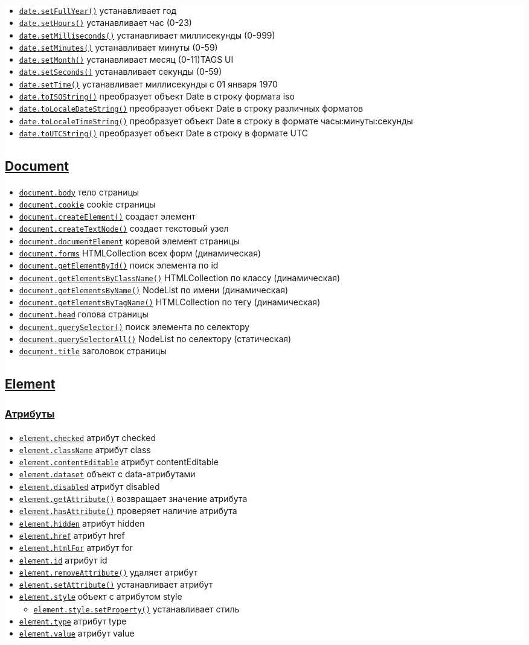   - [`date.setFullYear()`](./Date/date.setFullYear.md) устанавливает год
  - [`date.setHours()`](./Date/date.setHours.md) устанавливает час (0-23)
  - [`date.setMilliseconds()`](./Date/date.setMilliseconds.md) устанавливает миллисекунды (0-999)
  - [`date.setMinutes()`](./Date/date.setMinutes.md) устанавливает минуты (0-59)
  - [`date.setMonth()`](./Date/date.setMonth.md) устанавливает месяц (0-11)TAGS UI
  - [`date.setSeconds()`](./Date/date.setSeconds.md) устанавливает секунды (0-59)
  - [`date.setTime()`](./Date/date.setTime.md) устанавливает миллисекунды с 01 января 1970
  - [`date.toISOString()`](./Date/date.toISOString.md) преобразует объект Date в строку формата iso
  - [`date.toLocaleDateString()`](./Date/date.toLocaleDateString.md) преобразует объект Date в строку различных форматов
  - [`date.toLocaleTimeString()`](./Date/date.toLocaleTimeString.md) преобразует объект Date в строку в формате часы:минуты:секунды
  - [`date.toUTCString()`](./Date/date.toUTCString.md) преобразует объект Date в строку в формате UTC

## [Document](#javascript)

- [`document.body`](./Document/document.body.md) тело страницы
- [`document.cookie`](./Document/document.cookie.md) cookie страницы
- [`document.createElement()`](./Document/document.createElement.md) создает элемент
- [`document.createTextNode()`](./Document/document.createTextNode.md) создает текстовый узел
- [`document.documentElement`](./Document/document.documentElement.md) коревой элемент страницы
- [`document.forms`](./Document/document.forms.md) HTMLCollection всех форм (динамическая)
- [`document.getElementById()`](./Document/document.getElementById.md) поиск элемента по id
- [`document.getElementsByClassName()`](./Document/document.getElementsByClassName.md) HTMLCollection по классу (динамическая)
- [`document.getElementsByName()`](./Document/document.getElementsByName.md) NodeList по имени (динамическая)
- [`document.getElementsByTagName()`](./Document/document.getElementsByTagName.md) HTMLCollection по тегу (динамическая)
- [`document.head`](./Document/document.head.md) голова страницы
- [`document.querySelector()`](./Document/document.querySelector.md) поиск элемента по селектору
- [`document.querySelectorAll()`](./Document/document.querySelectorAll.md) NodeList по селектору (статическая)
- [`document.title`](./Document/document.title.md) заголовок страницы

## [Element](#javascript)

### [Атрибуты](#javascript)

- [`element.checked`](./Element/element.checked.md) атрибут checked
- [`element.className`](./Element/element.className.md) атрибут class
- [`element.contentEditable`](./Element/element.contentEditable.md) атрибут contentEditable
- [`element.dataset`](./Element/element.dataset.md) объект с data-атрибутами
- [`element.disabled`](./Element/element.disabled.md) атрибут disabled
- [`element.getAttribute()`](./Element/element.getAttribute.md) возвращает значение атрибута
- [`element.hasAttribute()`](./Element/element.hasAttribute.md) проверяет наличие атрибута
- [`element.hidden`](./Element/element.hidden.md) атрибут hidden
- [`element.href`](./Element/element.href.md) атрибут href
- [`element.htmlFor`](./Element/element.htmlFor.md) атрибут for
- [`element.id`](./Element/element.id.md) атрибут id
- [`element.removeAttribute()`](./Element/element.removeAttribute.md) удаляет атрибут
- [`element.setAttribute()`](./Element/element.setAttribute.md) устанавливает атрибут
- [`element.style`](./Element/element.style.md) объект с атрибутом style
  - [`element.style.setProperty()`](./Element/element.style.setProperty.md) устанавливает стиль
- [`element.type`](./Element/element.type.md) атрибут type
- [`element.value`](./Element/element.value.md) атрибут value
